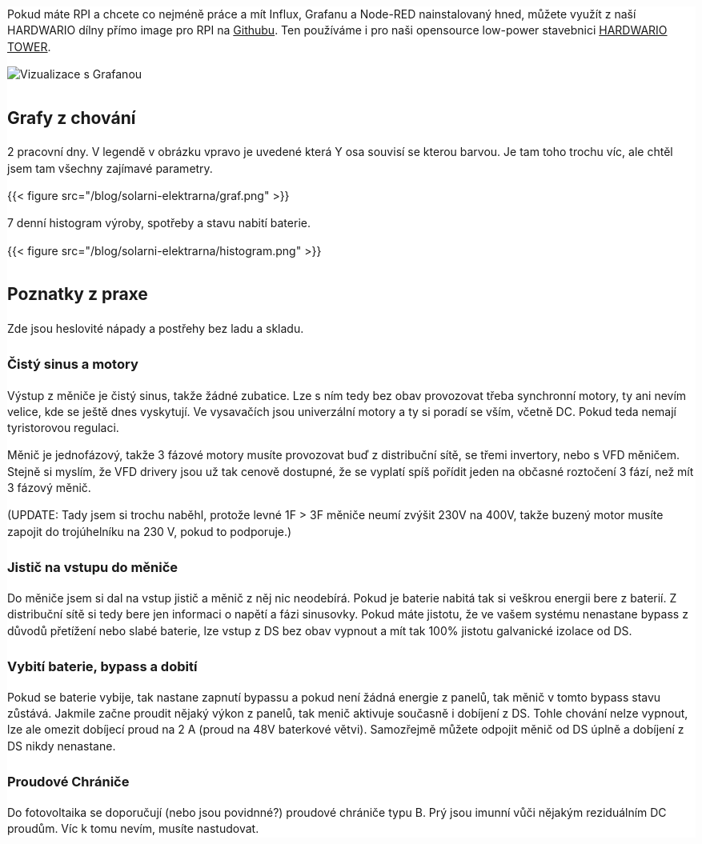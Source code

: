 Pokud máte RPI a chcete co nejméně práce a mít Influx, Grafanu a Node-RED nainstalovaný hned, můžete využít z naší HARDWARIO dílny přímo image pro RPI na [Githubu](https://github.com/hardwario/hio-raspbian/releases). Ten používáme i pro naši opensource low-power stavebnici  [HARDWARIO TOWER](https://tower.hardwario.com/).

![Vizualizace s Grafanou](grafana.png)

## Grafy z chování

2 pracovní dny. V legendě v obrázku vpravo je uvedené která Y osa souvisí se kterou barvou. Je tam toho trochu víc, ale chtěl jsem tam všechny zajímavé parametry.

{{< figure src="/blog/solarni-elektrarna/graf.png" >}}

7 denní histogram výroby, spotřeby a stavu nabití baterie.

{{< figure src="/blog/solarni-elektrarna/histogram.png" >}}


## Poznatky z praxe

Zde jsou heslovité nápady a postřehy bez ladu a skladu.

### Čistý sinus a motory

Výstup z měniče je čistý sinus, takže žádné zubatice. Lze s ním tedy bez obav provozovat třeba synchronní motory, ty ani nevím velice, kde se ještě dnes vyskytují. Ve vysavačích jsou univerzální motory a ty si poradí se vším, včetně DC. Pokud teda nemají tyristorovou regulaci.

Měnič je jednofázový, takže 3 fázové motory musíte provozovat buď z distribuční sítě, se třemi invertory, nebo s VFD měničem. Stejně si myslím, že VFD drivery jsou už tak cenově dostupné, že se vyplatí spíš pořídit jeden na občasné roztočení 3 fází, než mít 3 fázový měnič.

(UPDATE: Tady jsem si trochu naběhl, protože levné 1F > 3F měniče neumí zvýšit 230V na 400V, takže buzený motor musíte zapojit do trojúhelníku na 230 V, pokud to podporuje.)

### Jistič na vstupu do měniče

Do měniče jsem si dal na vstup jistič a měnič z něj nic neodebírá. Pokud je baterie nabitá tak si veškrou energii bere z baterií. Z distribuční sítě si tedy bere jen informaci o napětí a fázi sinusovky. Pokud máte jistotu, že ve vašem systému nenastane bypass z důvodů přetížení nebo slabé baterie, lze vstup z DS bez obav vypnout a mít tak 100% jistotu galvanické izolace od DS.

### Vybití baterie, bypass a dobití

Pokud se baterie vybije, tak nastane zapnutí bypassu a pokud není žádná energie z panelů, tak měnič v tomto bypass stavu zůstává. Jakmile začne proudit nějaký výkon z panelů, tak menič aktivuje současně i dobíjení z DS. Tohle chování nelze vypnout, lze ale omezit dobíjecí proud na 2 A (proud na 48V baterkové větvi). Samozřejmě můžete odpojit měnič od DS úplně a dobíjení z DS nikdy nenastane.

### Proudové Chrániče

Do fotovoltaika se doporučují (nebo jsou povidnné?) proudové chrániče typu B. Prý jsou imunní vůči nějakým reziduálním DC proudům. Víc k tomu nevím, musíte nastudovat.
